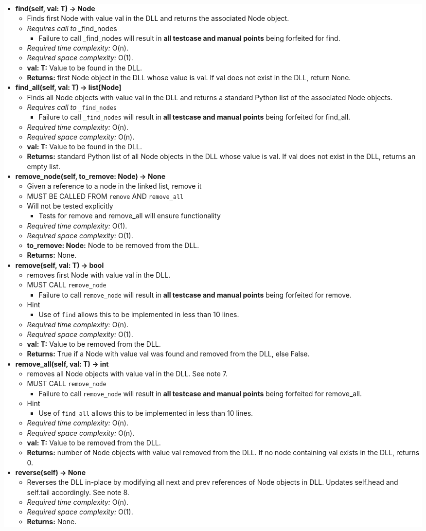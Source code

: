 - **find(self, val: T) -> Node**
  - Finds first Node with value val in the DLL and returns the associated Node object.
  - _Requires call to_ \_find_nodes
    - Failure to call \_find_nodes will result in **all testcase and manual points** being forfeited for find.
  - _Required time complexity:_ O(n).
  - _Required space complexity:_ O(1).
  - **val: T:** Value to be found in the DLL.
  - **Returns:** first Node object in the DLL whose value is val. If val does not exist in the DLL, return None.
- **find_all(self, val: T) -> list[Node]**
  - Finds all Node objects with value val in the DLL and returns a standard Python list of the associated Node objects.
  - _Requires call to_ `_find_nodes`
    - Failure to call `_find_nodes` will result in **all testcase and manual points** being forfeited for find_all.
  - _Required time complexity:_ O(n).
  - _Required space complexity:_ O(n).
  - **val: T:** Value to be found in the DLL.
  - **Returns:** standard Python list of all Node objects in the DLL whose value is val. If val does not exist in the DLL, returns an empty list.
- **remove_node(self, to_remove: Node) -> None**
  - Given a reference to a node in the linked list, remove it
  - MUST BE CALLED FROM `remove` AND `remove_all`
  - Will not be tested explicitly
    - Tests for remove and remove_all will ensure functionality
  - _Required time complexity:_ O(1).
  - _Required space complexity:_ O(1).
  - **to_remove: Node:** Node to be removed from the DLL.
  - **Returns:** None.
- **remove(self, val: T) -> bool**
  - removes first Node with value val in the DLL.
  - MUST CALL `remove_node`
    - Failure to call `remove_node` will result in **all testcase and manual points** being forfeited for remove.
  - Hint
    - Use of `find` allows this to be implemented in less than 10 lines.
  - _Required time complexity:_ O(n).
  - _Required space complexity:_ O(1).
  - **val: T:** Value to be removed from the DLL.
  - **Returns:** True if a Node with value val was found and removed from the DLL, else False.
- **remove_all(self, val: T) -> int**
  - removes all Node objects with value val in the DLL. See note 7.
  - MUST CALL `remove_node`
    - Failure to call `remove_node` will result in **all testcase and manual points** being forfeited for remove_all.
  - Hint
    - Use of `find_all` allows this to be implemented in less than 10 lines.
  - _Required time complexity:_ O(n).
  - _Required space complexity:_ O(n).
  - **val: T:** Value to be removed from the DLL.
  - **Returns:** number of Node objects with value val removed from the DLL. If no node containing val exists in the DLL, returns 0.
- **reverse(self) -> None**
  - Reverses the DLL in-place by modifying all next and prev references of Node objects in DLL. Updates self.head and self.tail accordingly. See note 8.
  - _Required time complexity:_ O(n).
  - _Required space complexity:_ O(1).
  - **Returns:** None.
